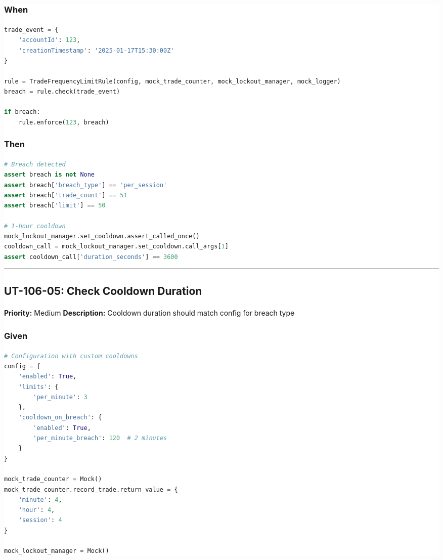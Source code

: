 ### When
```python
trade_event = {
    'accountId': 123,
    'creationTimestamp': '2025-01-17T15:30:00Z'
}

rule = TradeFrequencyLimitRule(config, mock_trade_counter, mock_lockout_manager, mock_logger)
breach = rule.check(trade_event)

if breach:
    rule.enforce(123, breach)
```

### Then
```python
# Breach detected
assert breach is not None
assert breach['breach_type'] == 'per_session'
assert breach['trade_count'] == 51
assert breach['limit'] == 50

# 1-hour cooldown
mock_lockout_manager.set_cooldown.assert_called_once()
cooldown_call = mock_lockout_manager.set_cooldown.call_args[1]
assert cooldown_call['duration_seconds'] == 3600
```

---

## UT-106-05: Check Cooldown Duration

**Priority:** Medium
**Description:** Cooldown duration should match config for breach type

### Given
```python
# Configuration with custom cooldowns
config = {
    'enabled': True,
    'limits': {
        'per_minute': 3
    },
    'cooldown_on_breach': {
        'enabled': True,
        'per_minute_breach': 120  # 2 minutes
    }
}

mock_trade_counter = Mock()
mock_trade_counter.record_trade.return_value = {
    'minute': 4,
    'hour': 4,
    'session': 4
}

mock_lockout_manager = Mock()
```
